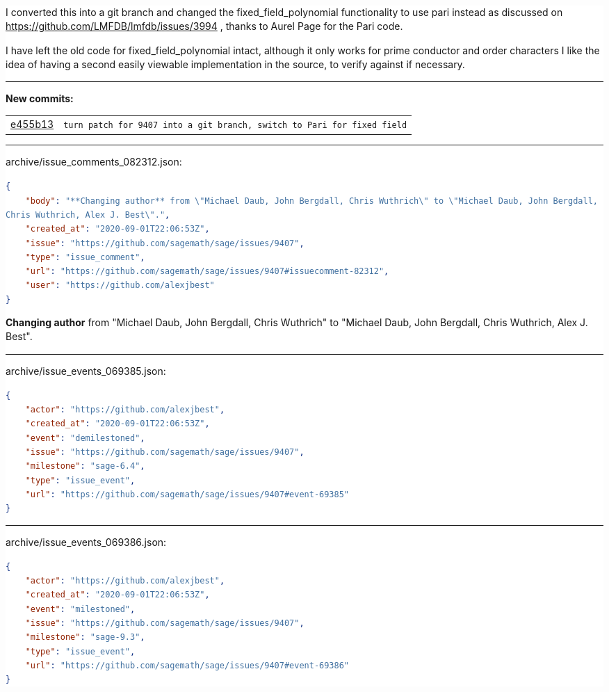 <a id='comment:18'></a>
I converted this into a git branch and changed the fixed_field_polynomial functionality to use pari instead as discussed on https://github.com/LMFDB/lmfdb/issues/3994 , thanks to Aurel Page for the Pari code.

I have left the old code for fixed_field_polynomial intact, although it only works for prime conductor and order characters I like the idea of having a second easily viewable implementation in the source, to verify against if necessary.

---
**New commits:**
<table><tr><td><a href="https://github.com/sagemath/sagetrac-mirror/commit/e455b1385b700a8c28a07badac1da4565ddbe837">e455b13</a></td><td><code>turn patch for 9407 into a git branch, switch to Pari for fixed field</code></td></tr></table>




---

archive/issue_comments_082312.json:
```json
{
    "body": "**Changing author** from \"Michael Daub, John Bergdall, Chris Wuthrich\" to \"Michael Daub, John Bergdall, Chris Wuthrich, Alex J. Best\".",
    "created_at": "2020-09-01T22:06:53Z",
    "issue": "https://github.com/sagemath/sage/issues/9407",
    "type": "issue_comment",
    "url": "https://github.com/sagemath/sage/issues/9407#issuecomment-82312",
    "user": "https://github.com/alexjbest"
}
```

**Changing author** from "Michael Daub, John Bergdall, Chris Wuthrich" to "Michael Daub, John Bergdall, Chris Wuthrich, Alex J. Best".



---

archive/issue_events_069385.json:
```json
{
    "actor": "https://github.com/alexjbest",
    "created_at": "2020-09-01T22:06:53Z",
    "event": "demilestoned",
    "issue": "https://github.com/sagemath/sage/issues/9407",
    "milestone": "sage-6.4",
    "type": "issue_event",
    "url": "https://github.com/sagemath/sage/issues/9407#event-69385"
}
```



---

archive/issue_events_069386.json:
```json
{
    "actor": "https://github.com/alexjbest",
    "created_at": "2020-09-01T22:06:53Z",
    "event": "milestoned",
    "issue": "https://github.com/sagemath/sage/issues/9407",
    "milestone": "sage-9.3",
    "type": "issue_event",
    "url": "https://github.com/sagemath/sage/issues/9407#event-69386"
}
```
